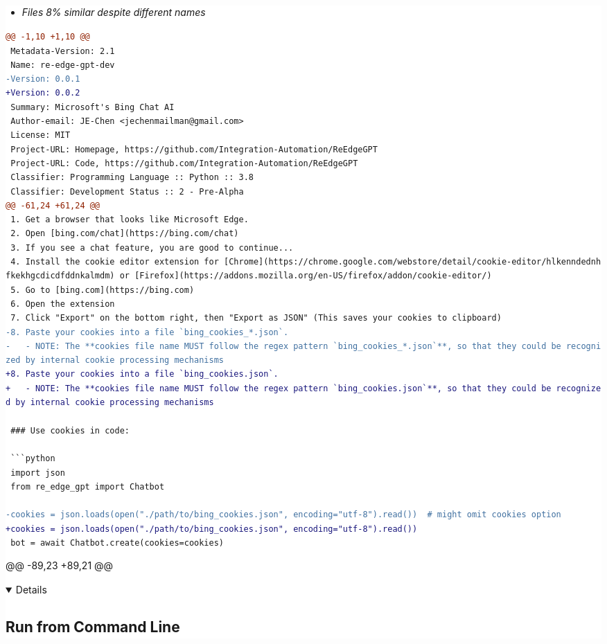  * *Files 8% similar despite different names*

```diff
@@ -1,10 +1,10 @@
 Metadata-Version: 2.1
 Name: re-edge-gpt-dev
-Version: 0.0.1
+Version: 0.0.2
 Summary: Microsoft's Bing Chat AI
 Author-email: JE-Chen <jechenmailman@gmail.com>
 License: MIT
 Project-URL: Homepage, https://github.com/Integration-Automation/ReEdgeGPT
 Project-URL: Code, https://github.com/Integration-Automation/ReEdgeGPT
 Classifier: Programming Language :: Python :: 3.8
 Classifier: Development Status :: 2 - Pre-Alpha
@@ -61,24 +61,24 @@
 1. Get a browser that looks like Microsoft Edge.
 2. Open [bing.com/chat](https://bing.com/chat)
 3. If you see a chat feature, you are good to continue...
 4. Install the cookie editor extension for [Chrome](https://chrome.google.com/webstore/detail/cookie-editor/hlkenndednhfkekhgcdicdfddnkalmdm) or [Firefox](https://addons.mozilla.org/en-US/firefox/addon/cookie-editor/)
 5. Go to [bing.com](https://bing.com)
 6. Open the extension
 7. Click "Export" on the bottom right, then "Export as JSON" (This saves your cookies to clipboard)
-8. Paste your cookies into a file `bing_cookies_*.json`.
-   - NOTE: The **cookies file name MUST follow the regex pattern `bing_cookies_*.json`**, so that they could be recognized by internal cookie processing mechanisms
+8. Paste your cookies into a file `bing_cookies.json`.
+   - NOTE: The **cookies file name MUST follow the regex pattern `bing_cookies.json`**, so that they could be recognized by internal cookie processing mechanisms
 
 ### Use cookies in code:
 
 ```python
 import json
 from re_edge_gpt import Chatbot
 
-cookies = json.loads(open("./path/to/bing_cookies.json", encoding="utf-8").read())  # might omit cookies option
+cookies = json.loads(open("./path/to/bing_cookies.json", encoding="utf-8").read())
 bot = await Chatbot.create(cookies=cookies)
 ```
 
 </details>
 
 <summary>
 
@@ -89,23 +89,21 @@
 <details open>
 
 ## Run from Command Line
 